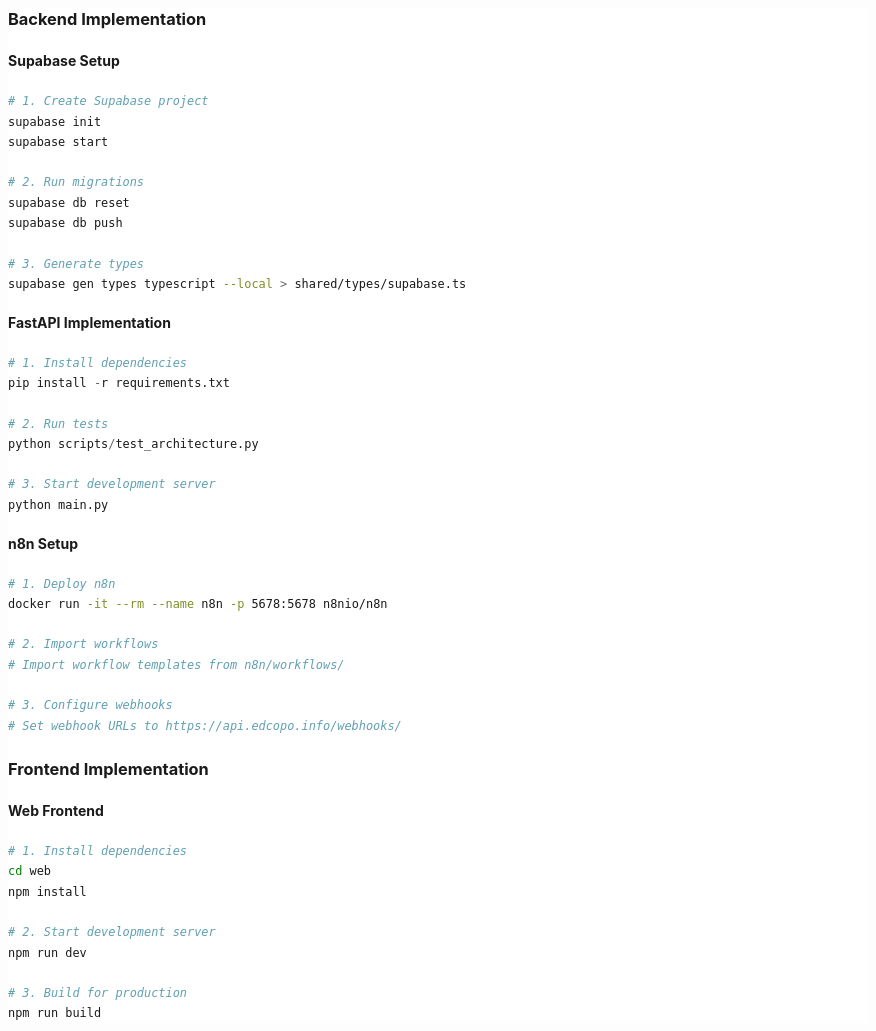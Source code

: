 ### **Backend Implementation**

#### **Supabase Setup**
```bash
# 1. Create Supabase project
supabase init
supabase start

# 2. Run migrations
supabase db reset
supabase db push

# 3. Generate types
supabase gen types typescript --local > shared/types/supabase.ts
```

#### **FastAPI Implementation**
```python
# 1. Install dependencies
pip install -r requirements.txt

# 2. Run tests
python scripts/test_architecture.py

# 3. Start development server
python main.py
```

#### **n8n Setup**
```bash
# 1. Deploy n8n
docker run -it --rm --name n8n -p 5678:5678 n8nio/n8n

# 2. Import workflows
# Import workflow templates from n8n/workflows/

# 3. Configure webhooks
# Set webhook URLs to https://api.edcopo.info/webhooks/
```

### **Frontend Implementation**

#### **Web Frontend**
```bash
# 1. Install dependencies
cd web
npm install

# 2. Start development server
npm run dev

# 3. Build for production
npm run build
```
